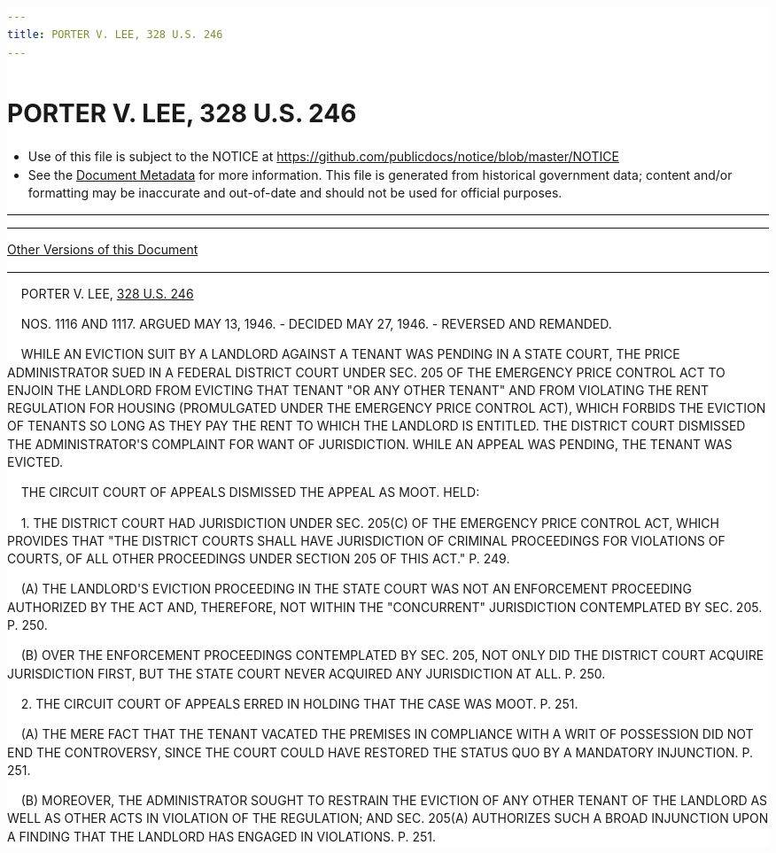```yaml
---
title: PORTER V. LEE, 328 U.S. 246
---
```


# PORTER V. LEE, 328 U.S. 246

* Use of this file is subject to the NOTICE at https://github.com/publicdocs/notice/blob/master/NOTICE
* See the [Document Metadata](../../../index.md) for more information.
  This file is generated from historical government data; content and/or formatting may be inaccurate and out-of-date and should not be used for official purposes.

----------
----------

[Other Versions of this Document](https://publicdocs.github.io/go/links?ns=uslm-x&ref=%2Fus%2Fcourts%2Fscotus%2FusReporter%2F328%2F246)

----------

    PORTER V. LEE, [328 U.S. 246][/us/courts/scotus/usReporter/328/246]

    NOS. 1116 AND 1117.  ARGUED MAY 13, 1946.  - DECIDED MAY 27, 1946.  - REVERSED AND REMANDED.

    WHILE AN EVICTION SUIT BY A LANDLORD AGAINST A TENANT WAS PENDING IN A STATE COURT, THE PRICE ADMINISTRATOR SUED IN A FEDERAL DISTRICT COURT UNDER SEC. 205 OF THE EMERGENCY PRICE CONTROL ACT TO ENJOIN THE LANDLORD FROM EVICTING THAT TENANT "OR ANY OTHER TENANT" AND FROM VIOLATING THE RENT REGULATION FOR HOUSING (PROMULGATED UNDER THE EMERGENCY PRICE CONTROL ACT), WHICH FORBIDS THE EVICTION OF TENANTS SO LONG AS THEY PAY THE RENT TO WHICH THE LANDLORD IS ENTITLED.  THE DISTRICT COURT DISMISSED THE ADMINISTRATOR'S COMPLAINT FOR WANT OF JURISDICTION.  WHILE AN APPEAL WAS PENDING, THE TENANT WAS EVICTED.

    THE CIRCUIT COURT OF APPEALS DISMISSED THE APPEAL AS MOOT.  HELD:

    1.  THE DISTRICT COURT HAD JURISDICTION UNDER SEC. 205(C) OF THE EMERGENCY PRICE CONTROL ACT, WHICH PROVIDES THAT "THE DISTRICT COURTS SHALL HAVE JURISDICTION OF CRIMINAL PROCEEDINGS FOR VIOLATIONS OF COURTS, OF ALL OTHER PROCEEDINGS UNDER SECTION 205 OF THIS ACT."  P. 249.

    (A)  THE LANDLORD'S EVICTION PROCEEDING IN THE STATE COURT WAS NOT AN ENFORCEMENT PROCEEDING AUTHORIZED BY THE ACT AND, THEREFORE, NOT WITHIN THE "CONCURRENT" JURISDICTION CONTEMPLATED BY SEC. 205.  P. 250.

    (B)  OVER THE ENFORCEMENT PROCEEDINGS CONTEMPLATED BY SEC. 205, NOT ONLY DID THE DISTRICT COURT ACQUIRE JURISDICTION FIRST, BUT THE STATE COURT NEVER ACQUIRED ANY JURISDICTION AT ALL.  P. 250.

    2.  THE CIRCUIT COURT OF APPEALS ERRED IN HOLDING THAT THE CASE WAS MOOT.  P. 251.

    (A)  THE MERE FACT THAT THE TENANT VACATED THE PREMISES IN COMPLIANCE WITH A WRIT OF POSSESSION DID NOT END THE CONTROVERSY, SINCE THE COURT COULD HAVE RESTORED THE STATUS QUO BY A MANDATORY INJUNCTION.  P. 251.

    (B)  MOREOVER, THE ADMINISTRATOR SOUGHT TO RESTRAIN THE EVICTION OF ANY OTHER TENANT OF THE LANDLORD AS WELL AS OTHER ACTS IN VIOLATION OF THE REGULATION; AND SEC. 205(A) AUTHORIZES SUCH A BROAD INJUNCTION UPON A FINDING THAT THE LANDLORD HAS ENGAGED IN VIOLATIONS.  P. 251.


[/us/courts/scotus/usReporter/328/246]: https://publicdocs.github.io/go/links?ns=uslm-x&ref=%2Fus%2Fcourts%2Fscotus%2FusReporter%2F328%2F246
[/us/courts/scotus/usReporter/328/826]: https://publicdocs.github.io/go/links?ns=uslm-x&ref=%2Fus%2Fcourts%2Fscotus%2FusReporter%2F328%2F826
[/us/stat/56/23]: https://publicdocs.github.io/go/links?ns=uslm&ref=%2Fus%2Fstat%2F56%2F23
[/us/courts/scotus/usReporter/321/503]: https://publicdocs.github.io/go/links?ns=uslm-x&ref=%2Fus%2Fcourts%2Fscotus%2FusReporter%2F321%2F503
[/us/courts/scotus/usReporter/276/475]: https://publicdocs.github.io/go/links?ns=uslm-x&ref=%2Fus%2Fcourts%2Fscotus%2FusReporter%2F276%2F475
[/us/courts/scotus/usReporter/321/321]: https://publicdocs.github.io/go/links?ns=uslm-x&ref=%2Fus%2Fcourts%2Fscotus%2FusReporter%2F321%2F321
[/us/stat/56/23]: https://publicdocs.github.io/go/links?ns=uslm&ref=%2Fus%2Fstat%2F56%2F23
